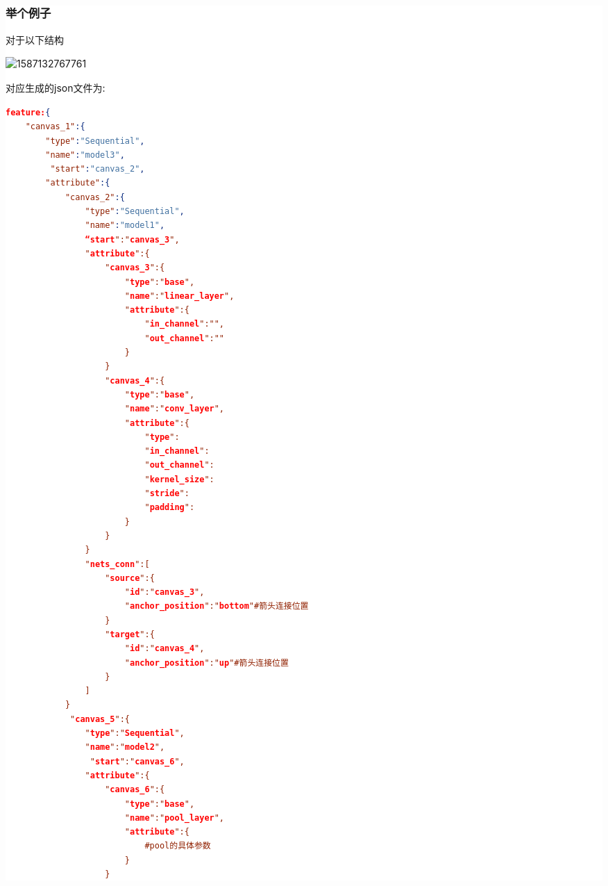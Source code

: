 ### 举个例子

对于以下结构

![1587132767761](C:\Users\HP\AppData\Roaming\Typora\typora-user-images\1587132767761.png)

对应生成的json文件为:

```json
feature:{
    "canvas_1":{
        "type":"Sequential",
        "name":"model3",
         "start":"canvas_2",
        "attribute":{
            "canvas_2":{
                "type":"Sequential",
                "name":"model1",
                “start":"canvas_3",
                "attribute":{
                    "canvas_3":{
                        "type":"base",
                        "name":"linear_layer",
                        "attribute":{
                            "in_channel":"",
                            "out_channel":""
                        }
                    }
                    "canvas_4":{
                    	"type":"base",
                    	"name":"conv_layer",
                    	"attribute":{
                    		"type":
                    		"in_channel":
                    		"out_channel":
                    		"kernel_size":
                    		"stride":
                    		"padding":
                		}
               	 	}
                }
				"nets_conn":[
					"source":{
						"id":"canvas_3",
						"anchor_position":"bottom"#箭头连接位置
					}
					"target":{
						"id":"canvas_4",
						"anchor_position":"up"#箭头连接位置
					}
				]
            }
		     "canvas_5":{
                "type":"Sequential",
                "name":"model2",
                 "start":"canvas_6",
                "attribute":{
                    "canvas_6":{
                        "type":"base",
                        "name":"pool_layer",
                        "attribute":{
                            #pool的具体参数
                        }
                    }
```